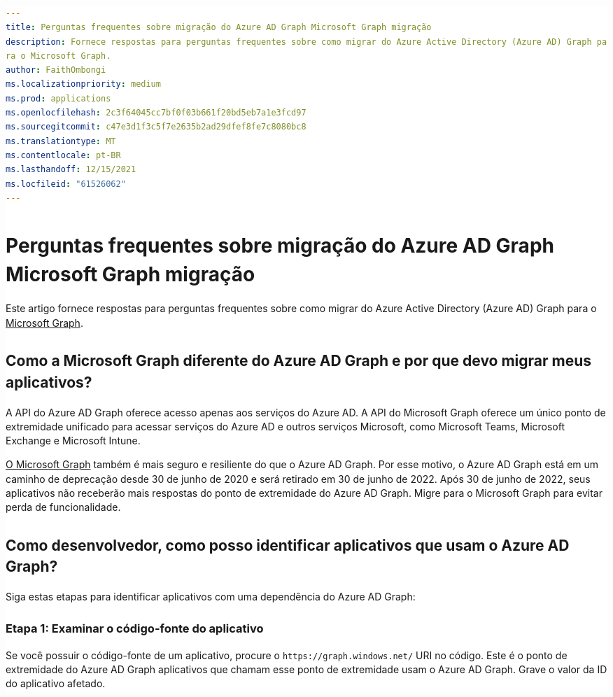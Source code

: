 ```yaml
---
title: Perguntas frequentes sobre migração do Azure AD Graph Microsoft Graph migração
description: Fornece respostas para perguntas frequentes sobre como migrar do Azure Active Directory (Azure AD) Graph para o Microsoft Graph.
author: FaithOmbongi
ms.localizationpriority: medium
ms.prod: applications
ms.openlocfilehash: 2c3f64045cc7bf0f03b661f20bd5eb7a1e3fcd97
ms.sourcegitcommit: c47e3d1f3c5f7e2635b2ad29dfef8fe7c8080bc8
ms.translationtype: MT
ms.contentlocale: pt-BR
ms.lasthandoff: 12/15/2021
ms.locfileid: "61526062"
---
```

# <a name="azure-ad-graph-to-microsoft-graph-migration-faq"></a>Perguntas frequentes sobre migração do Azure AD Graph Microsoft Graph migração

Este artigo fornece respostas para perguntas frequentes sobre como migrar do Azure Active Directory (Azure AD) Graph para o [Microsoft Graph](/graph/overview).

## <a name="how-is-microsoft-graph-different-from-azure-ad-graph-and-why-should-i-migrate-my-apps"></a>Como a Microsoft Graph diferente do Azure AD Graph e por que devo migrar meus aplicativos?

A API do Azure AD Graph oferece acesso apenas aos serviços do Azure AD. A API do Microsoft Graph oferece um único ponto de extremidade unificado para acessar serviços do Azure AD e outros serviços Microsoft, como Microsoft Teams, Microsoft Exchange e Microsoft Intune.

[O Microsoft Graph](/graph/overview) também é mais seguro e resiliente do que o Azure AD Graph. Por esse motivo, o Azure AD Graph está em um caminho de deprecação desde 30 de junho de 2020 e será retirado em 30 de junho de 2022. Após 30 de junho de 2022, seus aplicativos não receberão mais respostas do ponto de extremidade do Azure AD Graph. Migre para o Microsoft Graph para evitar perda de funcionalidade.

## <a name="as-a-developer-how-do-i-identify-apps-that-use-azure-ad-graph"></a>Como desenvolvedor, como posso identificar aplicativos que usam o Azure AD Graph?

Siga estas etapas para identificar aplicativos com uma dependência do Azure AD Graph:

### <a name="step-1-scan-the-application-source-code"></a>Etapa 1: Examinar o código-fonte do aplicativo

Se você possuir o código-fonte de um aplicativo, procure o `https://graph.windows.net/` URI no código. Este é o ponto de extremidade do Azure AD Graph aplicativos que chamam esse ponto de extremidade usam o Azure AD Graph. Grave o valor da ID do aplicativo afetado.
